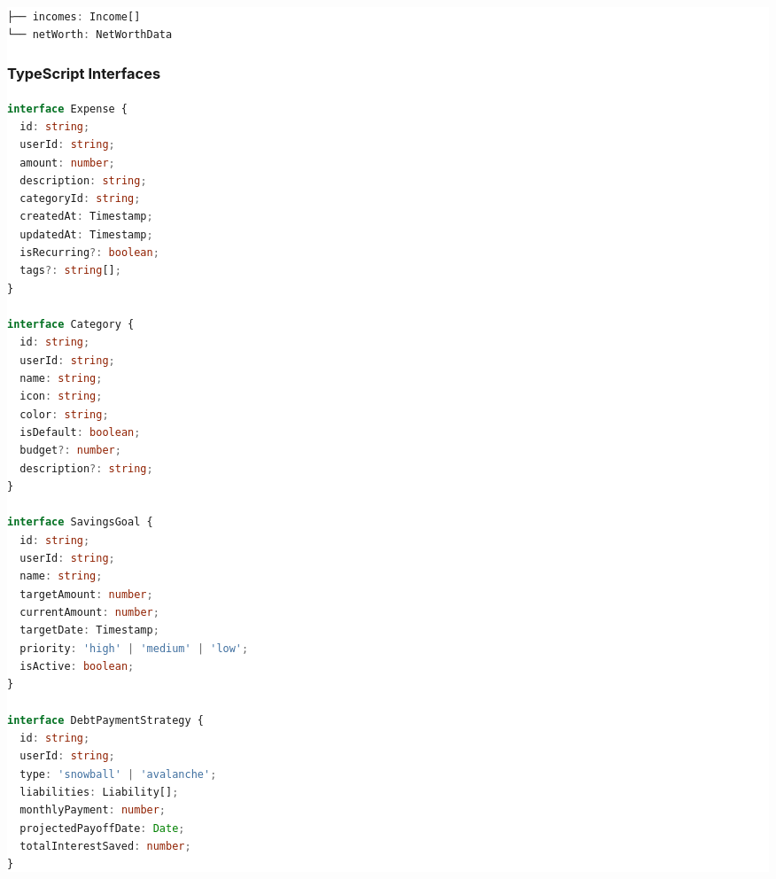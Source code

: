 ```typescript
├── incomes: Income[]
└── netWorth: NetWorthData
```

### **TypeScript Interfaces**

```typescript
interface Expense {
  id: string;
  userId: string;
  amount: number;
  description: string;
  categoryId: string;
  createdAt: Timestamp;
  updatedAt: Timestamp;
  isRecurring?: boolean;
  tags?: string[];
}

interface Category {
  id: string;
  userId: string;
  name: string;
  icon: string;
  color: string;
  isDefault: boolean;
  budget?: number;
  description?: string;
}

interface SavingsGoal {
  id: string;
  userId: string;
  name: string;
  targetAmount: number;
  currentAmount: number;
  targetDate: Timestamp;
  priority: 'high' | 'medium' | 'low';
  isActive: boolean;
}

interface DebtPaymentStrategy {
  id: string;
  userId: string;
  type: 'snowball' | 'avalanche';
  liabilities: Liability[];
  monthlyPayment: number;
  projectedPayoffDate: Date;
  totalInterestSaved: number;
}
```
